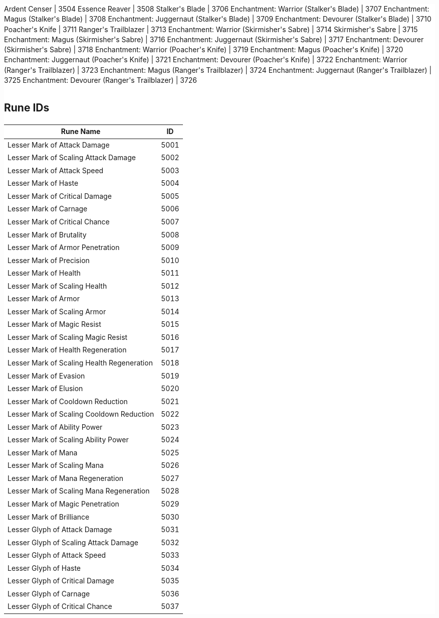 Ardent Censer | 3504
Essence Reaver | 3508
Stalker's Blade | 3706
Enchantment: Warrior (Stalker's Blade) | 3707
Enchantment: Magus (Stalker's Blade) | 3708
Enchantment: Juggernaut (Stalker's Blade) | 3709
Enchantment: Devourer (Stalker's Blade) | 3710
Poacher's Knife | 3711
Ranger's Trailblazer | 3713
Enchantment: Warrior (Skirmisher's Sabre) | 3714
Skirmisher's Sabre | 3715
Enchantment: Magus (Skirmisher's Sabre) | 3716
Enchantment: Juggernaut (Skirmisher's Sabre) | 3717
Enchantment: Devourer (Skirmisher's Sabre) | 3718
Enchantment: Warrior (Poacher's Knife) | 3719
Enchantment: Magus (Poacher's Knife) | 3720
Enchantment: Juggernaut (Poacher's Knife) | 3721
Enchantment: Devourer (Poacher's Knife) | 3722
Enchantment: Warrior (Ranger's Trailblazer) | 3723
Enchantment: Magus (Ranger's Trailblazer) | 3724
Enchantment: Juggernaut (Ranger's Trailblazer) | 3725
Enchantment: Devourer (Ranger's Trailblazer) | 3726

## Rune IDs
Rune Name | ID
------------ | -------------
Lesser Mark of Attack Damage | 5001
Lesser Mark of Scaling Attack Damage | 5002
Lesser Mark of Attack Speed | 5003
Lesser Mark of Haste | 5004
Lesser Mark of Critical Damage | 5005
Lesser Mark of Carnage | 5006
Lesser Mark of Critical Chance | 5007
Lesser Mark of Brutality | 5008
Lesser Mark of Armor Penetration | 5009
Lesser Mark of Precision | 5010
Lesser Mark of Health | 5011
Lesser Mark of Scaling Health | 5012
Lesser Mark of Armor | 5013
Lesser Mark of Scaling Armor | 5014
Lesser Mark of Magic Resist | 5015
Lesser Mark of Scaling Magic Resist | 5016
Lesser Mark of Health Regeneration | 5017
Lesser Mark of Scaling Health Regeneration | 5018
Lesser Mark of Evasion | 5019
Lesser Mark of Elusion | 5020
Lesser Mark of Cooldown Reduction | 5021
Lesser Mark of Scaling Cooldown Reduction | 5022
Lesser Mark of Ability Power | 5023
Lesser Mark of Scaling Ability Power | 5024
Lesser Mark of Mana | 5025
Lesser Mark of Scaling Mana | 5026
Lesser Mark of Mana Regeneration | 5027
Lesser Mark of Scaling Mana Regeneration | 5028
Lesser Mark of Magic Penetration | 5029
Lesser Mark of Brilliance | 5030
Lesser Glyph of Attack Damage | 5031
Lesser Glyph of Scaling Attack Damage | 5032
Lesser Glyph of Attack Speed | 5033
Lesser Glyph of Haste | 5034
Lesser Glyph of Critical Damage | 5035
Lesser Glyph of Carnage | 5036
Lesser Glyph of Critical Chance | 5037